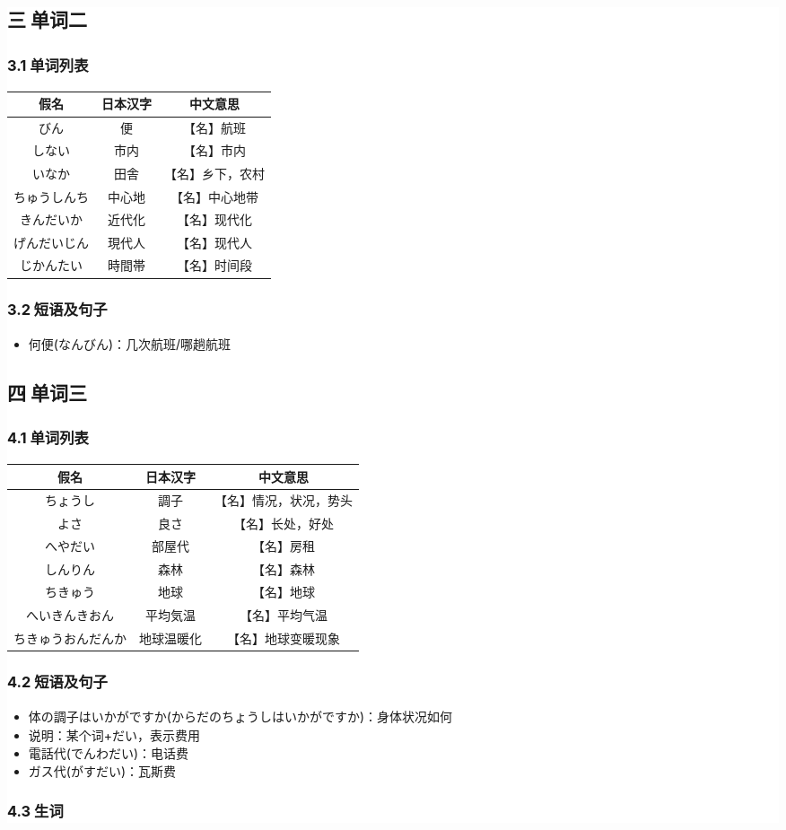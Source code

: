 ## 三 单词二

### 3.1 单词列表

|     假名     | 日本汉字 |     中文意思     |
| :----------: | :------: | :--------------: |
|     びん     |    便    |    【名】航班    |
|    しない    |   市内   |    【名】市内    |
|    いなか    |   田舎   | 【名】乡下，农村 |
| ちゅうしんち |  中心地  |  【名】中心地带  |
|  きんだいか  |  近代化  |   【名】现代化   |
| げんだいじん |  現代人  |   【名】现代人   |
|  じかんたい  |  時間帯  |   【名】时间段   |

### 3.2 短语及句子

* 何便(なんびん)：几次航班/哪趟航班

## 四 单词三

### 4.1 单词列表

|        假名        |  日本汉字  |        中文意思        |
| :----------------: | :--------: | :--------------------: |
|      ちょうし      |    調子    | 【名】情况，状况，势头 |
|        よさ        |    良さ    |    【名】长处，好处    |
|      へやだい      |   部屋代   |       【名】房租       |
|      しんりん      |    森林    |       【名】森林       |
|      ちきゅう      |    地球    |       【名】地球       |
|   へいきんきおん   |  平均気温  |     【名】平均气温     |
| ちきゅうおんだんか | 地球温暖化 |   【名】地球变暖现象   |

### 4.2 短语及句子

* 体の調子はいかがですか(からだのちょうしはいかがですか)：身体状况如何
* 说明：某个词+だい，表示费用
* 電話代(でんわだい)：电话费
* ガス代(がすだい)：瓦斯费

### 4.3 生词

